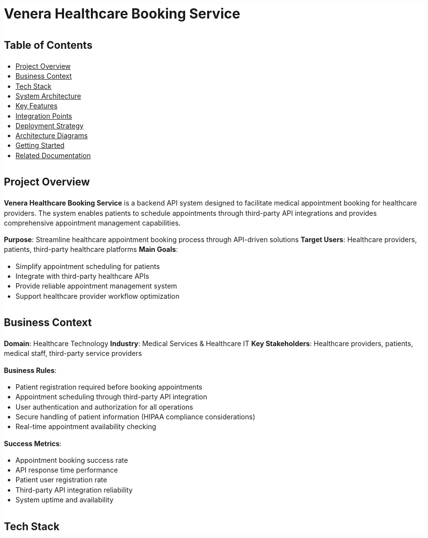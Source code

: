 # Venera Healthcare Booking Service

## Table of Contents

- [Project Overview](#project-overview)
- [Business Context](#business-context)
- [Tech Stack](#tech-stack)
- [System Architecture](#system-architecture)
- [Key Features](#key-features)
- [Integration Points](#integration-points)
- [Deployment Strategy](#deployment-strategy)
- [Architecture Diagrams](#architecture-diagrams)
- [Getting Started](#getting-started)
- [Related Documentation](#related-documentation)

## Project Overview

**Venera Healthcare Booking Service** is a backend API system designed to facilitate medical appointment booking for healthcare providers. The system enables patients to schedule appointments through third-party API integrations and provides comprehensive appointment management capabilities.

**Purpose**: Streamline healthcare appointment booking process through API-driven solutions
**Target Users**: Healthcare providers, patients, third-party healthcare platforms
**Main Goals**: 
- Simplify appointment scheduling for patients
- Integrate with third-party healthcare APIs
- Provide reliable appointment management system
- Support healthcare provider workflow optimization

## Business Context

**Domain**: Healthcare Technology
**Industry**: Medical Services & Healthcare IT
**Key Stakeholders**: Healthcare providers, patients, medical staff, third-party service providers

**Business Rules**:
- Patient registration required before booking appointments
- Appointment scheduling through third-party API integration
- User authentication and authorization for all operations
- Secure handling of patient information (HIPAA compliance considerations)
- Real-time appointment availability checking

**Success Metrics**:
- Appointment booking success rate
- API response time performance
- Patient user registration rate
- Third-party API integration reliability
- System uptime and availability

## Tech Stack
